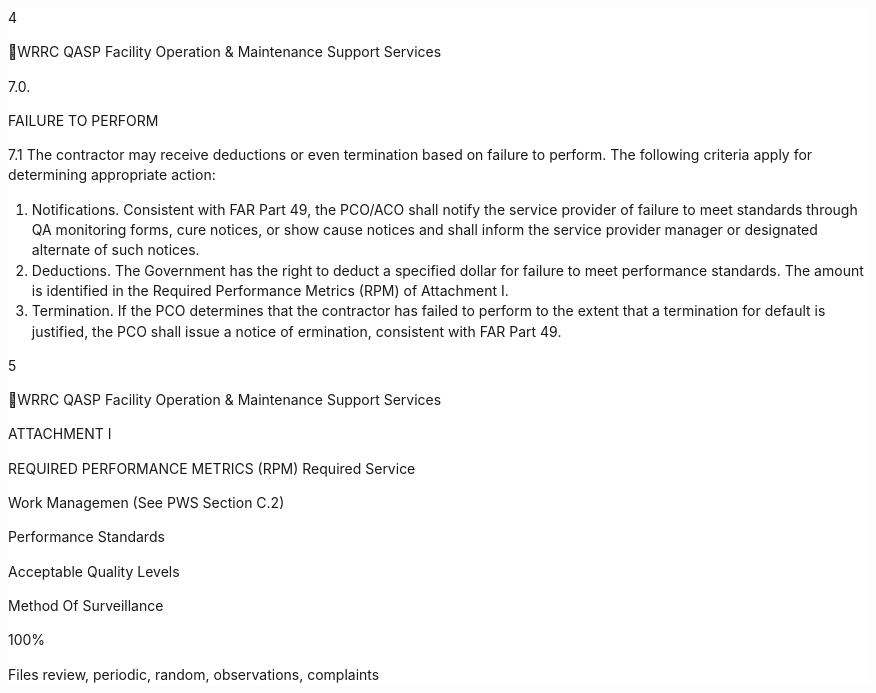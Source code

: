 4

WRRC QASP
Facility Operation & Maintenance
Support Services

7.0.

FAILURE TO PERFORM

7.1
The contractor may receive deductions or even termination based on failure to perform.
The following criteria apply for determining appropriate action:
1. Notifications. Consistent with FAR Part 49, the PCO/ACO shall notify the service
provider of failure to meet standards through QA monitoring forms, cure notices, or show
cause notices and shall inform the service provider manager or designated alternate of
such notices.
2. Deductions. The Government has the right to deduct a specified dollar for failure to
meet performance standards. The amount is identified in the Required Performance
Metrics (RPM) of Attachment I.
3. Termination. If the PCO determines that the contractor has failed to perform to the
extent that a termination for default is justified, the PCO shall issue a notice of
ermination, consistent with FAR Part 49.

5

WRRC QASP
Facility Operation & Maintenance
Support Services

ATTACHMENT I

REQUIRED PERFORMANCE METRICS (RPM)
Required
Service

Work
Managemen
(See PWS
Section C.2)

Performance
Standards

Acceptable
Quality
Levels

Method
Of
Surveillance

100%

Files review, periodic,
random, observations,
complaints
